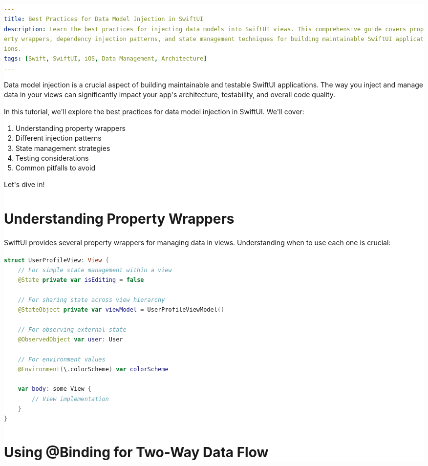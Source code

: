 ```yaml
---
title: Best Practices for Data Model Injection in SwiftUI
description: Learn the best practices for injecting data models into SwiftUI views. This comprehensive guide covers property wrappers, dependency injection patterns, and state management techniques for building maintainable SwiftUI applications.
tags: [Swift, SwiftUI, iOS, Data Management, Architecture]
---
```


Data model injection is a crucial aspect of building maintainable and testable SwiftUI applications. The way you inject and manage data in your views can significantly impact your app's architecture, testability, and overall code quality.

In this tutorial, we'll explore the best practices for data model injection in SwiftUI. We'll cover:

1. Understanding property wrappers
2. Different injection patterns
3. State management strategies
4. Testing considerations
5. Common pitfalls to avoid

Let's dive in!

# Understanding Property Wrappers

SwiftUI provides several property wrappers for managing data in views. Understanding when to use each one is crucial:

```swift
struct UserProfileView: View {
    // For simple state management within a view
    @State private var isEditing = false
    
    // For sharing state across view hierarchy
    @StateObject private var viewModel = UserProfileViewModel()
    
    // For observing external state
    @ObservedObject var user: User
    
    // For environment values
    @Environment(\.colorScheme) var colorScheme
    
    var body: some View {
        // View implementation
    }
}
```

# Using @Binding for Two-Way Data Flow
